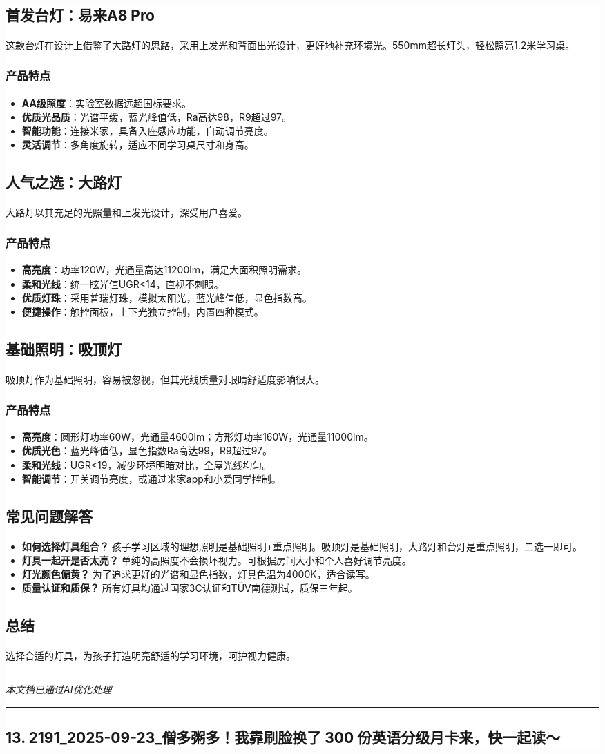 ## 首发台灯：易来A8 Pro

这款台灯在设计上借鉴了大路灯的思路，采用上发光和背面出光设计，更好地补充环境光。550mm超长灯头，轻松照亮1.2米学习桌。

### 产品特点

*   **AA级照度**：实验室数据远超国标要求。
*   **优质光品质**：光谱平缓，蓝光峰值低，Ra高达98，R9超过97。
*   **智能功能**：连接米家，具备入座感应功能，自动调节亮度。
*   **灵活调节**：多角度旋转，适应不同学习桌尺寸和身高。

## 人气之选：大路灯

大路灯以其充足的光照量和上发光设计，深受用户喜爱。

### 产品特点

*   **高亮度**：功率120W，光通量高达11200lm，满足大面积照明需求。
*   **柔和光线**：统一眩光值UGR<14，直视不刺眼。
*   **优质灯珠**：采用普瑞灯珠，模拟太阳光，蓝光峰值低，显色指数高。
*   **便捷操作**：触控面板，上下光独立控制，内置四种模式。

## 基础照明：吸顶灯

吸顶灯作为基础照明，容易被忽视，但其光线质量对眼睛舒适度影响很大。

### 产品特点

*   **高亮度**：圆形灯功率60W，光通量4600lm；方形灯功率160W，光通量11000lm。
*   **优质光色**：蓝光峰值低，显色指数Ra高达99，R9超过97。
*   **柔和光线**：UGR<19，减少环境明暗对比，全屋光线均匀。
*   **智能调节**：开关调节亮度，或通过米家app和小爱同学控制。

## 常见问题解答

*   **如何选择灯具组合？** 孩子学习区域的理想照明是基础照明+重点照明。吸顶灯是基础照明，大路灯和台灯是重点照明，二选一即可。
*   **灯具一起开是否太亮？** 单纯的高照度不会损坏视力。可根据房间大小和个人喜好调节亮度。
*   **灯光颜色偏黄？** 为了追求更好的光谱和显色指数，灯具色温为4000K，适合读写。
*   **质量认证和质保？** 所有灯具均通过国家3C认证和TÜV南德测试，质保三年起。

## 总结

选择合适的灯具，为孩子打造明亮舒适的学习环境，呵护视力健康。


---
*本文档已通过AI优化处理*


---


## 13. 2191_2025-09-23_僧多粥多！我靠刷脸换了 300 份英语分级月卡来，快一起读～
